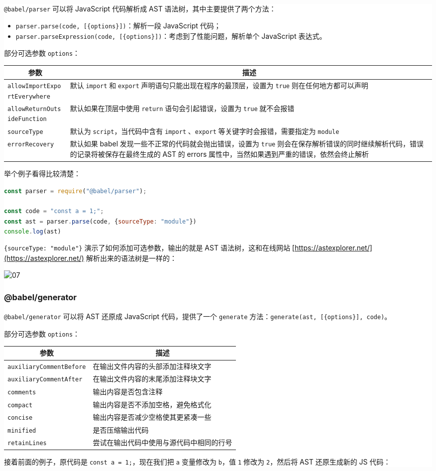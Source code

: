 `@babel/parser` 可以将 JavaScript 代码解析成 AST 语法树，其中主要提供了两个方法：

- `parser.parse(code, [{options}])`：解析一段 JavaScript 代码；
- `parser.parseExpression(code, [{options}])`：考虑到了性能问题，解析单个 JavaScript 表达式。

部分可选参数 `options`：

| 参数                          | 描述                                                         |
| ----------------------------- | ------------------------------------------------------------ |
| `allowImportExportEverywhere` | 默认 `import` 和 `export` 声明语句只能出现在程序的最顶层，设置为 `true` 则在任何地方都可以声明 |
| `allowReturnOutsideFunction`  | 默认如果在顶层中使用 `return` 语句会引起错误，设置为 `true` 就不会报错 |
| `sourceType`                  | 默认为 `script`，当代码中含有 `import` 、`export` 等关键字时会报错，需要指定为 `module` |
| `errorRecovery`               | 默认如果 babel 发现一些不正常的代码就会抛出错误，设置为 `true` 则会在保存解析错误的同时继续解析代码，错误的记录将被保存在最终生成的 AST 的 errors 属性中，当然如果遇到严重的错误，依然会终止解析 |

举个例子看得比较清楚：

```javascript
const parser = require("@babel/parser");

const code = "const a = 1;";
const ast = parser.parse(code, {sourceType: "module"})
console.log(ast)
```

`{sourceType: "module"}` 演示了如何添加可选参数，输出的就是 AST 语法树，这和在线网站 [https://astexplorer.net/](https://astexplorer.net/) 解析出来的语法树是一样的：

![07](https://static.spiderapi.cn/itbob/images/article/051/07.png)


### @babel/generator

`@babel/generator` 可以将 AST 还原成 JavaScript 代码，提供了一个 `generate` 方法：`generate(ast, [{options}], code)`。

部分可选参数 `options`：

| 参数                     | 描述                                     |
| ------------------------ | ---------------------------------------- |
| `auxiliaryCommentBefore` | 在输出文件内容的头部添加注释块文字       |
| `auxiliaryCommentAfter`  | 在输出文件内容的末尾添加注释块文字       |
| `comments`               | 输出内容是否包含注释                     |
| `compact`                | 输出内容是否不添加空格，避免格式化       |
| `concise`                | 输出内容是否减少空格使其更紧凑一些       |
| `minified`               | 是否压缩输出代码                         |
| `retainLines`            | 尝试在输出代码中使用与源代码中相同的行号 |

接着前面的例子，原代码是 `const a = 1;`，现在我们把 `a` 变量修改为 `b`，值 `1` 修改为 `2`，然后将 AST 还原生成新的 JS 代码：
